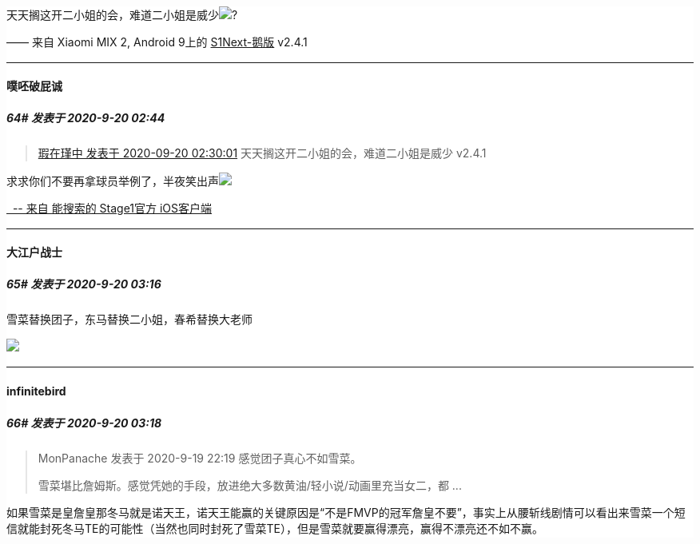 


天天搁这开二小姐的会，难道二小姐是威少<img src="https://static.saraba1st.com/image/smiley/face2017/067.png" referrerpolicy="no-referrer">?

—— 来自 Xiaomi MIX 2, Android 9上的 [S1Next-鹅版](https://github.com/ykrank/S1-Next/releases) v2.4.1







*****

####  噗呸破屁诚  
##### 64#       发表于 2020-9-20 02:44



<blockquote><a href="httphttps://bbs.saraba1st.com/2b/forum.php?mod=redirect&amp;goto=findpost&amp;pid=48791279&amp;ptid=1960777" target="_blank">瑕在瑾中 发表于 2020-09-20 02:30:01</a>
天天搁这开二小姐的会，难道二小姐是威少 v2.4.1</blockquote>求求你们不要再拿球员举例了，半夜笑出声<img src="https://static.saraba1st.com/image/smiley/face2017/068.png" referrerpolicy="no-referrer">

[  -- 来自 能搜索的 Stage1官方 iOS客户端](https://itunes.apple.com/fi/app/saraba1st/id1221237470?mt=8)







*****

####  大江户战士  
##### 65#       发表于 2020-9-20 03:16




雪菜替换团子，东马替换二小姐，春希替换大老师

<img src="https://static.saraba1st.com/image/smiley/face2017/066.png" referrerpolicy="no-referrer">







*****

####  infinitebird  
##### 66#       发表于 2020-9-20 03:18



<blockquote>MonPanache 发表于 2020-9-19 22:19
感觉团子真心不如雪菜。

雪菜堪比詹姆斯。感觉凭她的手段，放进绝大多数黄油/轻小说/动画里充当女二，都 ...</blockquote>
如果雪菜是皇詹皇那冬马就是诺天王，诺天王能赢的关键原因是“不是FMVP的冠军詹皇不要”，事实上从腰斩线剧情可以看出来雪菜一个短信就能封死冬马TE的可能性（当然也同时封死了雪菜TE），但是雪菜就要赢得漂亮，赢得不漂亮还不如不赢。



